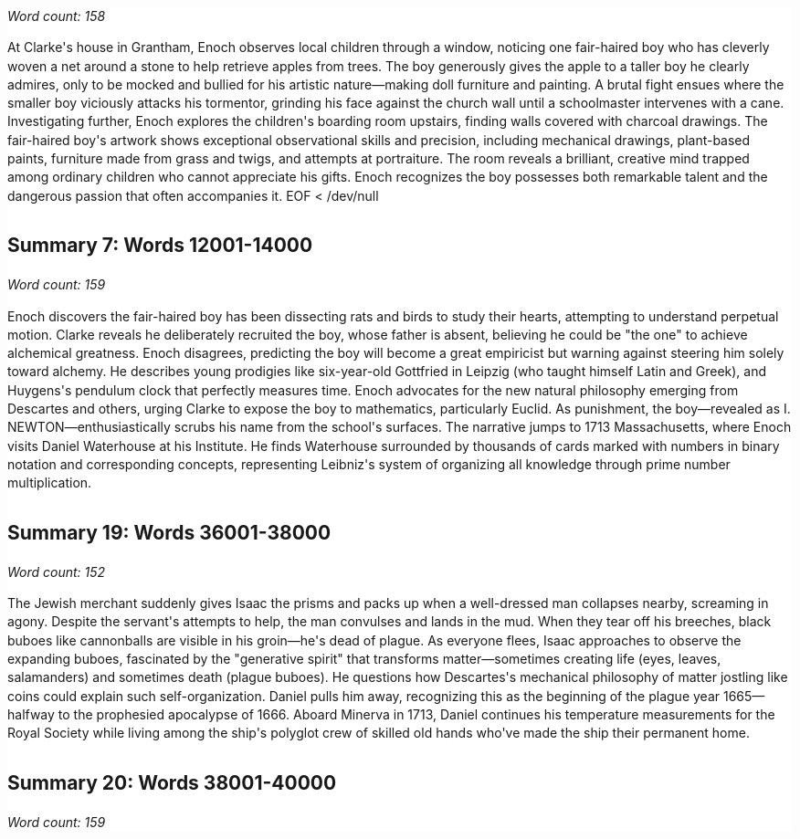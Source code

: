 *Word count: 158*

At Clarke's house in Grantham, Enoch observes local children through a window, noticing one fair-haired boy who has cleverly woven a net around a stone to help retrieve apples from trees. The boy generously gives the apple to a taller boy he clearly admires, only to be mocked and bullied for his artistic nature—making doll furniture and painting. A brutal fight ensues where the smaller boy viciously attacks his tormentor, grinding his face against the church wall until a schoolmaster intervenes with a cane. Investigating further, Enoch explores the children's boarding room upstairs, finding walls covered with charcoal drawings. The fair-haired boy's artwork shows exceptional observational skills and precision, including mechanical drawings, plant-based paints, furniture made from grass and twigs, and attempts at portraiture. The room reveals a brilliant, creative mind trapped among ordinary children who cannot appreciate his gifts. Enoch recognizes the boy possesses both remarkable talent and the dangerous passion that often accompanies it.
EOF < /dev/null


## Summary 7: Words 12001-14000

*Word count: 159*

Enoch discovers the fair-haired boy has been dissecting rats and birds to study their hearts, attempting to understand perpetual motion. Clarke reveals he deliberately recruited the boy, whose father is absent, believing he could be "the one" to achieve alchemical greatness. Enoch disagrees, predicting the boy will become a great empiricist but warning against steering him solely toward alchemy. He describes young prodigies like six-year-old Gottfried in Leipzig (who taught himself Latin and Greek), and Huygens's pendulum clock that perfectly measures time. Enoch advocates for the new natural philosophy emerging from Descartes and others, urging Clarke to expose the boy to mathematics, particularly Euclid. As punishment, the boy—revealed as I. NEWTON—enthusiastically scrubs his name from the school's surfaces. The narrative jumps to 1713 Massachusetts, where Enoch visits Daniel Waterhouse at his Institute. He finds Waterhouse surrounded by thousands of cards marked with numbers in binary notation and corresponding concepts, representing Leibniz's system of organizing all knowledge through prime number multiplication.


## Summary 19: Words 36001-38000

*Word count: 152*

The Jewish merchant suddenly gives Isaac the prisms and packs up when a well-dressed man collapses nearby, screaming in agony. Despite the servant's attempts to help, the man convulses and lands in the mud. When they tear off his breeches, black buboes like cannonballs are visible in his groin—he's dead of plague. As everyone flees, Isaac approaches to observe the expanding buboes, fascinated by the "generative spirit" that transforms matter—sometimes creating life (eyes, leaves, salamanders) and sometimes death (plague buboes). He questions how Descartes's mechanical philosophy of matter jostling like coins could explain such self-organization. Daniel pulls him away, recognizing this as the beginning of the plague year 1665—halfway to the prophesied apocalypse of 1666. Aboard Minerva in 1713, Daniel continues his temperature measurements for the Royal Society while living among the ship's polyglot crew of skilled old hands who've made the ship their permanent home.


## Summary 20: Words 38001-40000

*Word count: 159*

